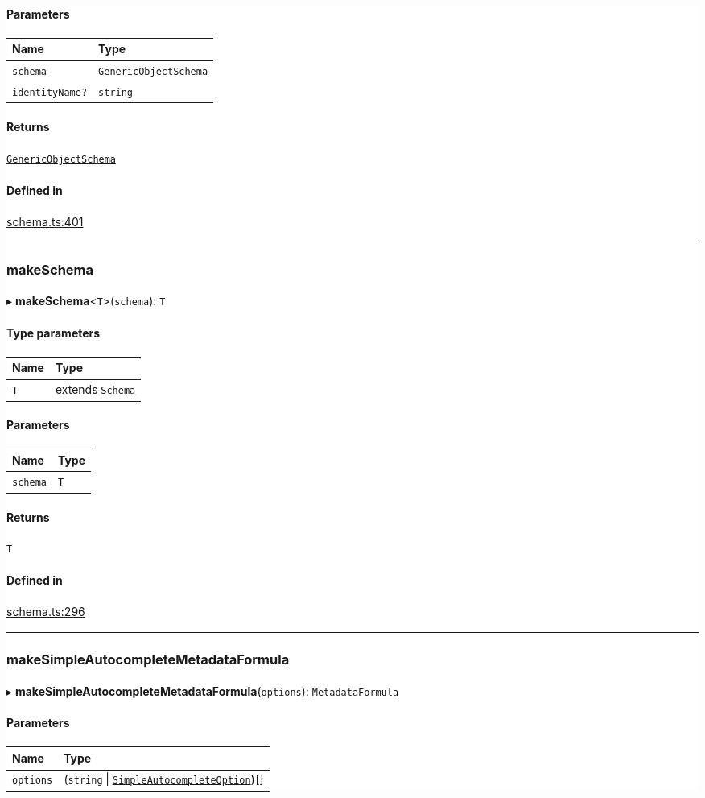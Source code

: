 #### Parameters

| Name | Type |
| :------ | :------ |
| `schema` | [`GenericObjectSchema`](README.md#genericobjectschema) |
| `identityName?` | `string` |

#### Returns

[`GenericObjectSchema`](README.md#genericobjectschema)

#### Defined in

[schema.ts:401](https://github.com/coda/packs-sdk/blob/main/schema.ts#L401)

___

### makeSchema

▸ **makeSchema**<`T`\>(`schema`): `T`

#### Type parameters

| Name | Type |
| :------ | :------ |
| `T` | extends [`Schema`](README.md#schema) |

#### Parameters

| Name | Type |
| :------ | :------ |
| `schema` | `T` |

#### Returns

`T`

#### Defined in

[schema.ts:296](https://github.com/coda/packs-sdk/blob/main/schema.ts#L296)

___

### makeSimpleAutocompleteMetadataFormula

▸ **makeSimpleAutocompleteMetadataFormula**(`options`): [`MetadataFormula`](README.md#metadataformula)

#### Parameters

| Name | Type |
| :------ | :------ |
| `options` | (`string` \| [`SimpleAutocompleteOption`](interfaces/SimpleAutocompleteOption.md))[] |
